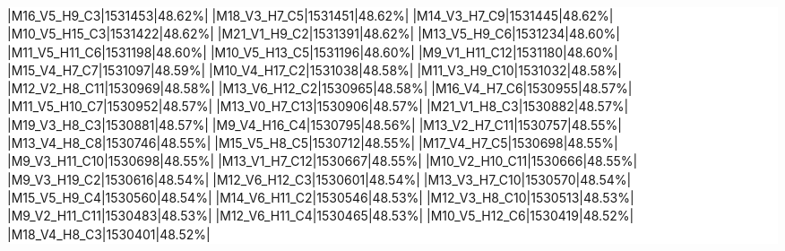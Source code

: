 |M16_V5_H9_C3|1531453|48.62%|
|M18_V3_H7_C5|1531451|48.62%|
|M14_V3_H7_C9|1531445|48.62%|
|M10_V5_H15_C3|1531422|48.62%|
|M21_V1_H9_C2|1531391|48.62%|
|M13_V5_H9_C6|1531234|48.60%|
|M11_V5_H11_C6|1531198|48.60%|
|M10_V5_H13_C5|1531196|48.60%|
|M9_V1_H11_C12|1531180|48.60%|
|M15_V4_H7_C7|1531097|48.59%|
|M10_V4_H17_C2|1531038|48.58%|
|M11_V3_H9_C10|1531032|48.58%|
|M12_V2_H8_C11|1530969|48.58%|
|M13_V6_H12_C2|1530965|48.58%|
|M16_V4_H7_C6|1530955|48.57%|
|M11_V5_H10_C7|1530952|48.57%|
|M13_V0_H7_C13|1530906|48.57%|
|M21_V1_H8_C3|1530882|48.57%|
|M19_V3_H8_C3|1530881|48.57%|
|M9_V4_H16_C4|1530795|48.56%|
|M13_V2_H7_C11|1530757|48.55%|
|M13_V4_H8_C8|1530746|48.55%|
|M15_V5_H8_C5|1530712|48.55%|
|M17_V4_H7_C5|1530698|48.55%|
|M9_V3_H11_C10|1530698|48.55%|
|M13_V1_H7_C12|1530667|48.55%|
|M10_V2_H10_C11|1530666|48.55%|
|M9_V3_H19_C2|1530616|48.54%|
|M12_V6_H12_C3|1530601|48.54%|
|M13_V3_H7_C10|1530570|48.54%|
|M15_V5_H9_C4|1530560|48.54%|
|M14_V6_H11_C2|1530546|48.53%|
|M12_V3_H8_C10|1530513|48.53%|
|M9_V2_H11_C11|1530483|48.53%|
|M12_V6_H11_C4|1530465|48.53%|
|M10_V5_H12_C6|1530419|48.52%|
|M18_V4_H8_C3|1530401|48.52%|